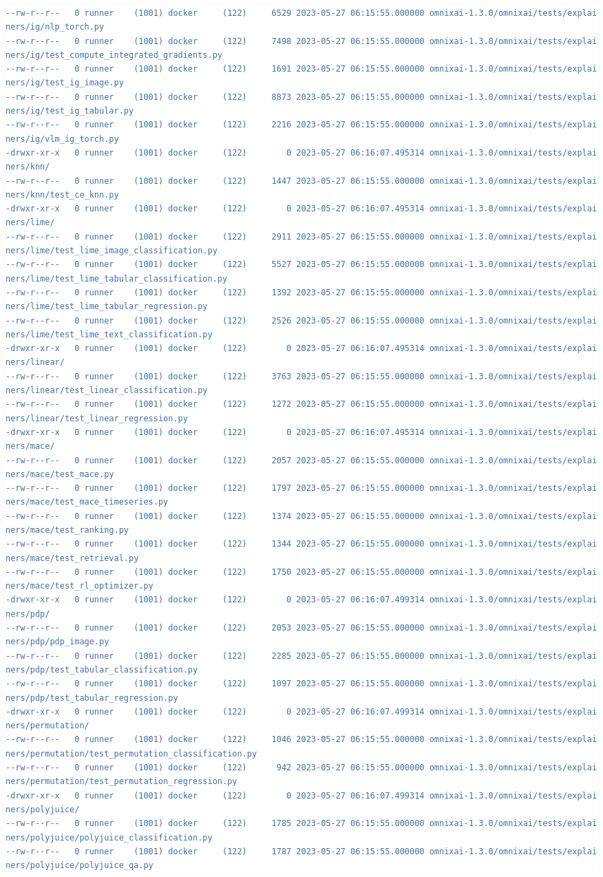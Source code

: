 ```diff
--rw-r--r--   0 runner    (1001) docker     (122)     6529 2023-05-27 06:15:55.000000 omnixai-1.3.0/omnixai/tests/explainers/ig/nlp_torch.py
--rw-r--r--   0 runner    (1001) docker     (122)     7498 2023-05-27 06:15:55.000000 omnixai-1.3.0/omnixai/tests/explainers/ig/test_compute_integrated_gradients.py
--rw-r--r--   0 runner    (1001) docker     (122)     1691 2023-05-27 06:15:55.000000 omnixai-1.3.0/omnixai/tests/explainers/ig/test_ig_image.py
--rw-r--r--   0 runner    (1001) docker     (122)     8873 2023-05-27 06:15:55.000000 omnixai-1.3.0/omnixai/tests/explainers/ig/test_ig_tabular.py
--rw-r--r--   0 runner    (1001) docker     (122)     2216 2023-05-27 06:15:55.000000 omnixai-1.3.0/omnixai/tests/explainers/ig/vlm_ig_torch.py
-drwxr-xr-x   0 runner    (1001) docker     (122)        0 2023-05-27 06:16:07.495314 omnixai-1.3.0/omnixai/tests/explainers/knn/
--rw-r--r--   0 runner    (1001) docker     (122)     1447 2023-05-27 06:15:55.000000 omnixai-1.3.0/omnixai/tests/explainers/knn/test_ce_knn.py
-drwxr-xr-x   0 runner    (1001) docker     (122)        0 2023-05-27 06:16:07.495314 omnixai-1.3.0/omnixai/tests/explainers/lime/
--rw-r--r--   0 runner    (1001) docker     (122)     2911 2023-05-27 06:15:55.000000 omnixai-1.3.0/omnixai/tests/explainers/lime/test_lime_image_classification.py
--rw-r--r--   0 runner    (1001) docker     (122)     5527 2023-05-27 06:15:55.000000 omnixai-1.3.0/omnixai/tests/explainers/lime/test_lime_tabular_classification.py
--rw-r--r--   0 runner    (1001) docker     (122)     1392 2023-05-27 06:15:55.000000 omnixai-1.3.0/omnixai/tests/explainers/lime/test_lime_tabular_regression.py
--rw-r--r--   0 runner    (1001) docker     (122)     2526 2023-05-27 06:15:55.000000 omnixai-1.3.0/omnixai/tests/explainers/lime/test_lime_text_classification.py
-drwxr-xr-x   0 runner    (1001) docker     (122)        0 2023-05-27 06:16:07.495314 omnixai-1.3.0/omnixai/tests/explainers/linear/
--rw-r--r--   0 runner    (1001) docker     (122)     3763 2023-05-27 06:15:55.000000 omnixai-1.3.0/omnixai/tests/explainers/linear/test_linear_classification.py
--rw-r--r--   0 runner    (1001) docker     (122)     1272 2023-05-27 06:15:55.000000 omnixai-1.3.0/omnixai/tests/explainers/linear/test_linear_regression.py
-drwxr-xr-x   0 runner    (1001) docker     (122)        0 2023-05-27 06:16:07.495314 omnixai-1.3.0/omnixai/tests/explainers/mace/
--rw-r--r--   0 runner    (1001) docker     (122)     2057 2023-05-27 06:15:55.000000 omnixai-1.3.0/omnixai/tests/explainers/mace/test_mace.py
--rw-r--r--   0 runner    (1001) docker     (122)     1797 2023-05-27 06:15:55.000000 omnixai-1.3.0/omnixai/tests/explainers/mace/test_mace_timeseries.py
--rw-r--r--   0 runner    (1001) docker     (122)     1374 2023-05-27 06:15:55.000000 omnixai-1.3.0/omnixai/tests/explainers/mace/test_ranking.py
--rw-r--r--   0 runner    (1001) docker     (122)     1344 2023-05-27 06:15:55.000000 omnixai-1.3.0/omnixai/tests/explainers/mace/test_retrieval.py
--rw-r--r--   0 runner    (1001) docker     (122)     1750 2023-05-27 06:15:55.000000 omnixai-1.3.0/omnixai/tests/explainers/mace/test_rl_optimizer.py
-drwxr-xr-x   0 runner    (1001) docker     (122)        0 2023-05-27 06:16:07.499314 omnixai-1.3.0/omnixai/tests/explainers/pdp/
--rw-r--r--   0 runner    (1001) docker     (122)     2053 2023-05-27 06:15:55.000000 omnixai-1.3.0/omnixai/tests/explainers/pdp/pdp_image.py
--rw-r--r--   0 runner    (1001) docker     (122)     2285 2023-05-27 06:15:55.000000 omnixai-1.3.0/omnixai/tests/explainers/pdp/test_tabular_classification.py
--rw-r--r--   0 runner    (1001) docker     (122)     1097 2023-05-27 06:15:55.000000 omnixai-1.3.0/omnixai/tests/explainers/pdp/test_tabular_regression.py
-drwxr-xr-x   0 runner    (1001) docker     (122)        0 2023-05-27 06:16:07.499314 omnixai-1.3.0/omnixai/tests/explainers/permutation/
--rw-r--r--   0 runner    (1001) docker     (122)     1046 2023-05-27 06:15:55.000000 omnixai-1.3.0/omnixai/tests/explainers/permutation/test_permutation_classification.py
--rw-r--r--   0 runner    (1001) docker     (122)      942 2023-05-27 06:15:55.000000 omnixai-1.3.0/omnixai/tests/explainers/permutation/test_permutation_regression.py
-drwxr-xr-x   0 runner    (1001) docker     (122)        0 2023-05-27 06:16:07.499314 omnixai-1.3.0/omnixai/tests/explainers/polyjuice/
--rw-r--r--   0 runner    (1001) docker     (122)     1785 2023-05-27 06:15:55.000000 omnixai-1.3.0/omnixai/tests/explainers/polyjuice/polyjuice_classification.py
--rw-r--r--   0 runner    (1001) docker     (122)     1787 2023-05-27 06:15:55.000000 omnixai-1.3.0/omnixai/tests/explainers/polyjuice/polyjuice_qa.py
```